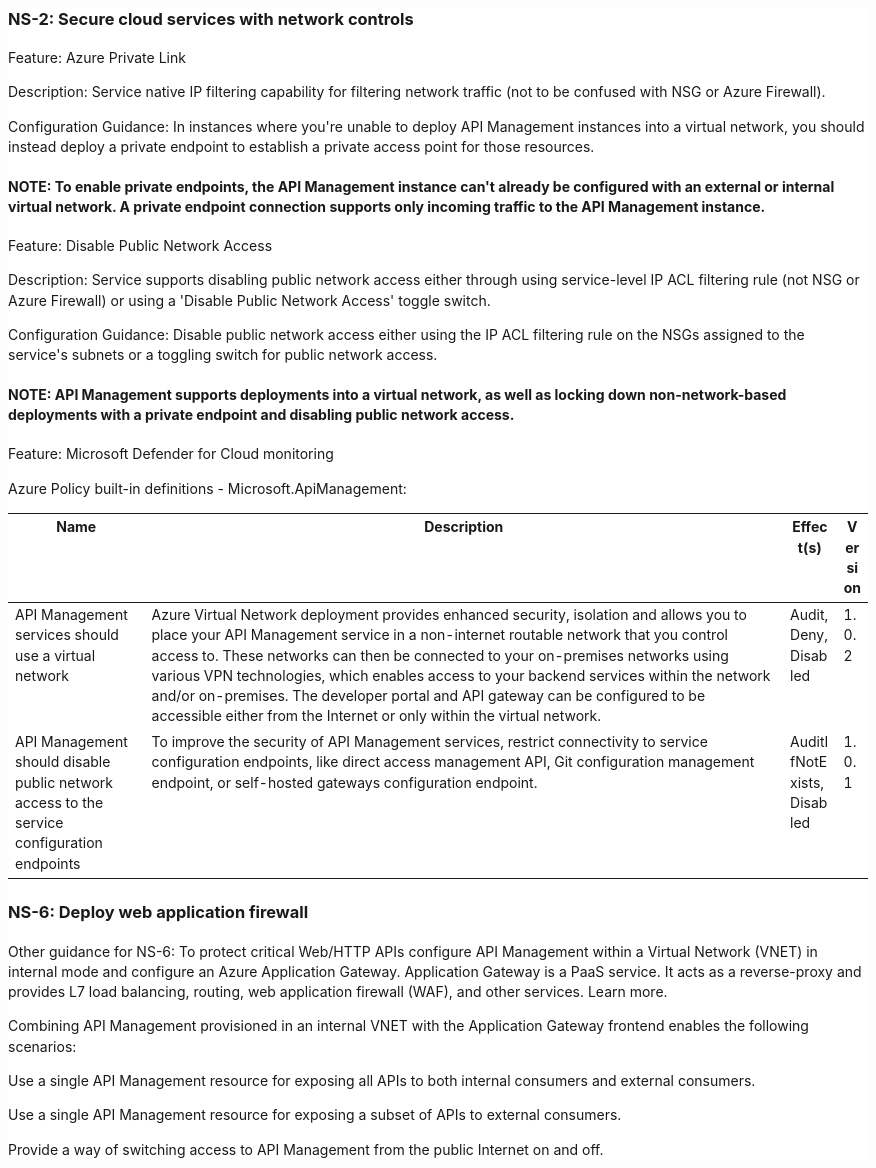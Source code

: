 ### NS-2: Secure cloud services with network controls

Feature: Azure Private Link

Description: Service native IP filtering capability for filtering network traffic (not to be confused with NSG or Azure Firewall).

Configuration Guidance: In instances where you're unable to deploy API Management instances into a virtual network, you should instead deploy a private endpoint to establish a private access point for those resources.

#### NOTE: To enable private endpoints, the API Management instance can't already be configured with an external or internal virtual network. A private endpoint connection supports only incoming traffic to the API Management instance.

Feature: Disable Public Network Access

Description: Service supports disabling public network access either through using service-level IP ACL filtering rule (not NSG or Azure Firewall) or using a 'Disable Public Network Access' toggle switch.

Configuration Guidance: Disable public network access either using the IP ACL filtering rule on the NSGs assigned to the service's subnets or a toggling switch for public network access.

#### NOTE: API Management supports deployments into a virtual network, as well as locking down non-network-based deployments with a private endpoint and disabling public network access.

Feature: Microsoft Defender for Cloud monitoring

Azure Policy built-in definitions - Microsoft.ApiManagement:

| Name | Description | Effect(s) | Version |
|------|------------|-----------|---------|
| API Management services should use a virtual network | Azure Virtual Network deployment provides enhanced security, isolation and allows you to place your API Management service in a non-internet routable network that you control access to. These networks can then be connected to your on-premises networks using various VPN technologies, which enables access to your backend services within the network and/or on-premises. The developer portal and API gateway can be configured to be accessible either from the Internet or only within the virtual network. | Audit, Deny, Disabled | 1.0.2 |
| API Management should disable public network access to the service configuration endpoints | To improve the security of API Management services, restrict connectivity to service configuration endpoints, like direct access management API, Git configuration management endpoint, or self-hosted gateways configuration endpoint. | AuditIfNotExists, Disabled | 1.0.1 |

### NS-6: Deploy web application firewall

Other guidance for NS-6: To protect critical Web/HTTP APIs configure API Management within a Virtual Network (VNET) in internal mode and configure an Azure Application Gateway. Application Gateway is a PaaS service. It acts as a reverse-proxy and provides L7 load balancing, routing, web application firewall (WAF), and other services. Learn more.

Combining API Management provisioned in an internal VNET with the Application Gateway frontend enables the following scenarios:

Use a single API Management resource for exposing all APIs to both internal consumers and external consumers.

Use a single API Management resource for exposing a subset of APIs to external consumers.

Provide a way of switching access to API Management from the public Internet on and off.
